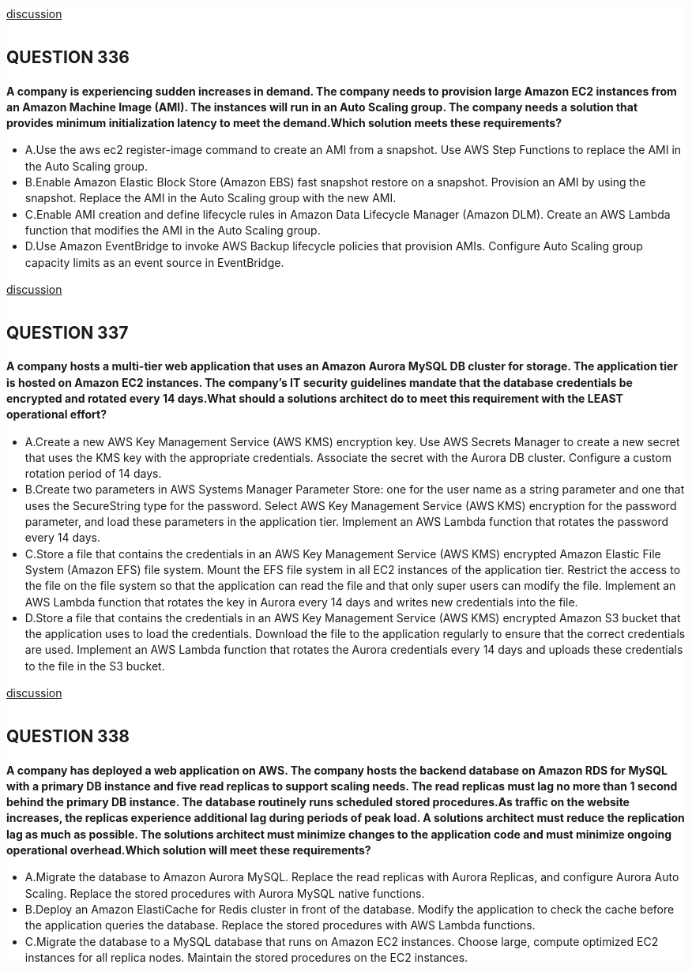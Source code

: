 [discussion](https://www.examtopics.com/discussions/amazon/view/99703-exam-aws-certified-solutions-architect-associate-saa-c03/) 
## QUESTION 336
**A company is experiencing sudden increases in demand. The company needs to provision large Amazon EC2 instances from an Amazon Machine Image (AMI). The instances will run in an Auto Scaling group. The company needs a solution that provides minimum initialization latency to meet the demand.Which solution meets these requirements?**
- A.Use the aws ec2 register-image command to create an AMI from a snapshot. Use AWS Step Functions to replace the AMI in the Auto Scaling group.
- B.Enable Amazon Elastic Block Store (Amazon EBS) fast snapshot restore on a snapshot. Provision an AMI by using the snapshot. Replace the AMI in the Auto Scaling group with the new AMI.
- C.Enable AMI creation and define lifecycle rules in Amazon Data Lifecycle Manager (Amazon DLM). Create an AWS Lambda function that modifies the AMI in the Auto Scaling group.
- D.Use Amazon EventBridge to invoke AWS Backup lifecycle policies that provision AMIs. Configure Auto Scaling group capacity limits as an event source in EventBridge.

[discussion](https://www.examtopics.com/discussions/amazon/view/99686-exam-aws-certified-solutions-architect-associate-saa-c03/) 
## QUESTION 337
**A company hosts a multi-tier web application that uses an Amazon Aurora MySQL DB cluster for storage. The application tier is hosted on Amazon EC2 instances. The company’s IT security guidelines mandate that the database credentials be encrypted and rotated every 14 days.What should a solutions architect do to meet this requirement with the LEAST operational effort?**
- A.Create a new AWS Key Management Service (AWS KMS) encryption key. Use AWS Secrets Manager to create a new secret that uses the KMS key with the appropriate credentials. Associate the secret with the Aurora DB cluster. Configure a custom rotation period of 14 days.
- B.Create two parameters in AWS Systems Manager Parameter Store: one for the user name as a string parameter and one that uses the SecureString type for the password. Select AWS Key Management Service (AWS KMS) encryption for the password parameter, and load these parameters in the application tier. Implement an AWS Lambda function that rotates the password every 14 days.
- C.Store a file that contains the credentials in an AWS Key Management Service (AWS KMS) encrypted Amazon Elastic File System (Amazon EFS) file system. Mount the EFS file system in all EC2 instances of the application tier. Restrict the access to the file on the file system so that the application can read the file and that only super users can modify the file. Implement an AWS Lambda function that rotates the key in Aurora every 14 days and writes new credentials into the file.
- D.Store a file that contains the credentials in an AWS Key Management Service (AWS KMS) encrypted Amazon S3 bucket that the application uses to load the credentials. Download the file to the application regularly to ensure that the correct credentials are used. Implement an AWS Lambda function that rotates the Aurora credentials every 14 days and uploads these credentials to the file in the S3 bucket.

[discussion](https://www.examtopics.com/discussions/amazon/view/99790-exam-aws-certified-solutions-architect-associate-saa-c03/) 
## QUESTION 338
**A company has deployed a web application on AWS. The company hosts the backend database on Amazon RDS for MySQL with a primary DB instance and five read replicas to support scaling needs. The read replicas must lag no more than 1 second behind the primary DB instance. The database routinely runs scheduled stored procedures.As traffic on the website increases, the replicas experience additional lag during periods of peak load. A solutions architect must reduce the replication lag as much as possible. The solutions architect must minimize changes to the application code and must minimize ongoing operational overhead.Which solution will meet these requirements?**
- A.Migrate the database to Amazon Aurora MySQL. Replace the read replicas with Aurora Replicas, and configure Aurora Auto Scaling. Replace the stored procedures with Aurora MySQL native functions.
- B.Deploy an Amazon ElastiCache for Redis cluster in front of the database. Modify the application to check the cache before the application queries the database. Replace the stored procedures with AWS Lambda functions.
- C.Migrate the database to a MySQL database that runs on Amazon EC2 instances. Choose large, compute optimized EC2 instances for all replica nodes. Maintain the stored procedures on the EC2 instances.